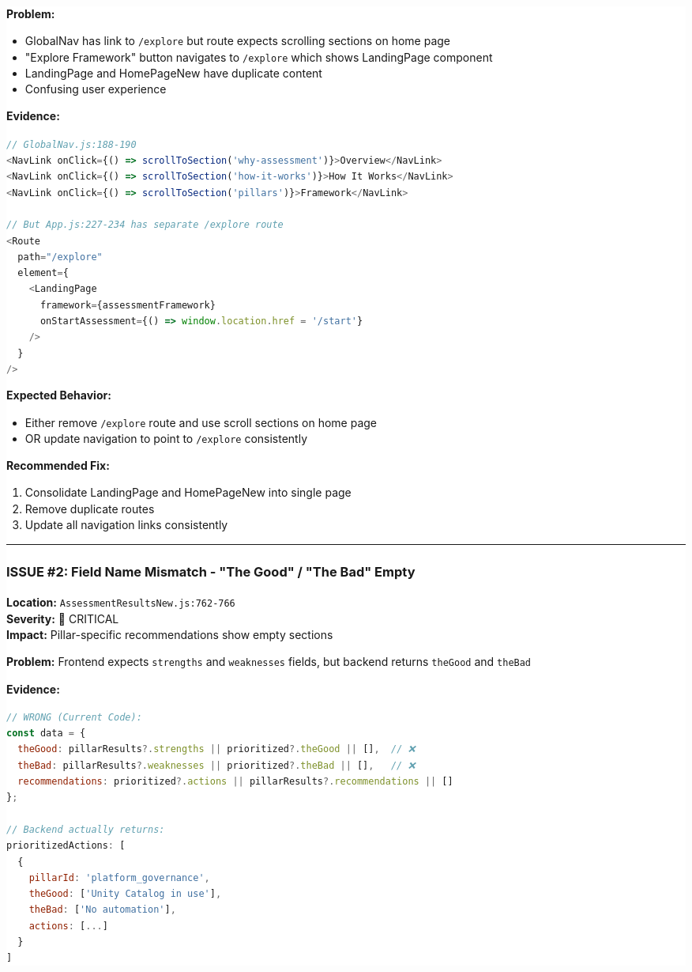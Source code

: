 **Problem:**
- GlobalNav has link to `/explore` but route expects scrolling sections on home page
- "Explore Framework" button navigates to `/explore` which shows LandingPage component
- LandingPage and HomePageNew have duplicate content
- Confusing user experience

**Evidence:**
```javascript
// GlobalNav.js:188-190
<NavLink onClick={() => scrollToSection('why-assessment')}>Overview</NavLink>
<NavLink onClick={() => scrollToSection('how-it-works')}>How It Works</NavLink>
<NavLink onClick={() => scrollToSection('pillars')}>Framework</NavLink>

// But App.js:227-234 has separate /explore route
<Route 
  path="/explore" 
  element={
    <LandingPage 
      framework={assessmentFramework}
      onStartAssessment={() => window.location.href = '/start'}
    />
  } 
/>
```

**Expected Behavior:**
- Either remove `/explore` route and use scroll sections on home page
- OR update navigation to point to `/explore` consistently

**Recommended Fix:**
1. Consolidate LandingPage and HomePageNew into single page
2. Remove duplicate routes
3. Update all navigation links consistently

---

### ISSUE #2: Field Name Mismatch - "The Good" / "The Bad" Empty
**Location:** `AssessmentResultsNew.js:762-766`  
**Severity:** 🔴 CRITICAL  
**Impact:** Pillar-specific recommendations show empty sections

**Problem:**
Frontend expects `strengths` and `weaknesses` fields, but backend returns `theGood` and `theBad`

**Evidence:**
```javascript
// WRONG (Current Code):
const data = {
  theGood: pillarResults?.strengths || prioritized?.theGood || [],  // ❌
  theBad: pillarResults?.weaknesses || prioritized?.theBad || [],   // ❌
  recommendations: prioritized?.actions || pillarResults?.recommendations || []
};

// Backend actually returns:
prioritizedActions: [
  {
    pillarId: 'platform_governance',
    theGood: ['Unity Catalog in use'],
    theBad: ['No automation'],
    actions: [...]
  }
]
```

